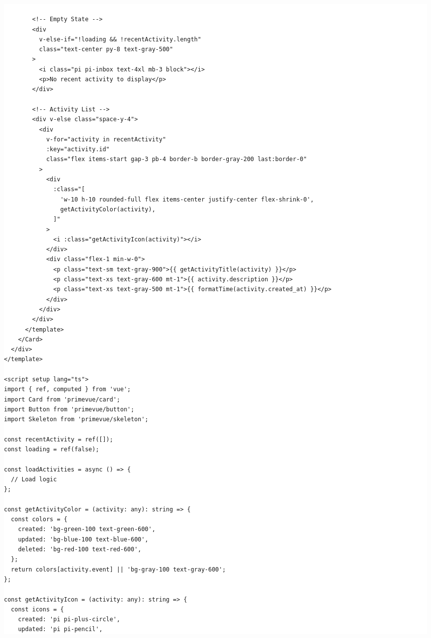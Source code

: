 ```vue

        <!-- Empty State -->
        <div
          v-else-if="!loading && !recentActivity.length"
          class="text-center py-8 text-gray-500"
        >
          <i class="pi pi-inbox text-4xl mb-3 block"></i>
          <p>No recent activity to display</p>
        </div>

        <!-- Activity List -->
        <div v-else class="space-y-4">
          <div
            v-for="activity in recentActivity"
            :key="activity.id"
            class="flex items-start gap-3 pb-4 border-b border-gray-200 last:border-0"
          >
            <div
              :class="[
                'w-10 h-10 rounded-full flex items-center justify-center flex-shrink-0',
                getActivityColor(activity),
              ]"
            >
              <i :class="getActivityIcon(activity)"></i>
            </div>
            <div class="flex-1 min-w-0">
              <p class="text-sm text-gray-900">{{ getActivityTitle(activity) }}</p>
              <p class="text-xs text-gray-600 mt-1">{{ activity.description }}</p>
              <p class="text-xs text-gray-500 mt-1">{{ formatTime(activity.created_at) }}</p>
            </div>
          </div>
        </div>
      </template>
    </Card>
  </div>
</template>

<script setup lang="ts">
import { ref, computed } from 'vue';
import Card from 'primevue/card';
import Button from 'primevue/button';
import Skeleton from 'primevue/skeleton';

const recentActivity = ref([]);
const loading = ref(false);

const loadActivities = async () => {
  // Load logic
};

const getActivityColor = (activity: any): string => {
  const colors = {
    created: 'bg-green-100 text-green-600',
    updated: 'bg-blue-100 text-blue-600',
    deleted: 'bg-red-100 text-red-600',
  };
  return colors[activity.event] || 'bg-gray-100 text-gray-600';
};

const getActivityIcon = (activity: any): string => {
  const icons = {
    created: 'pi pi-plus-circle',
    updated: 'pi pi-pencil',
```